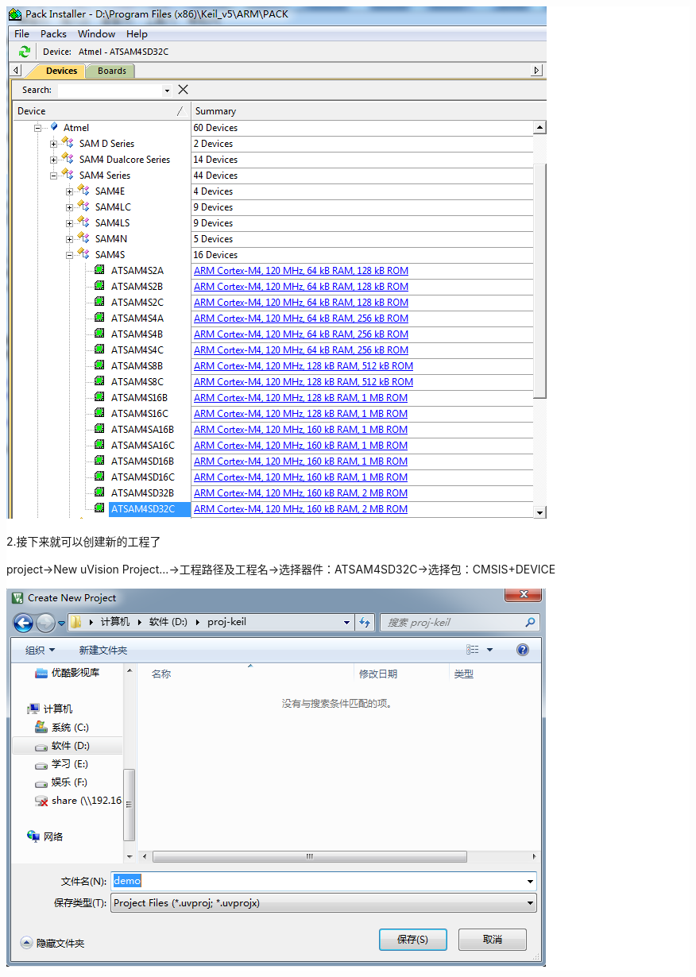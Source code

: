 ![](./meta/keil/sam4sd32c/ATSAM4SD32C-pack.png)

2.接下来就可以创建新的工程了

project->New uVision Project...->工程路径及工程名->选择器件：ATSAM4SD32C->选择包：CMSIS+DEVICE

![](./meta/keil/sam4sd32c/create-proj.png)
